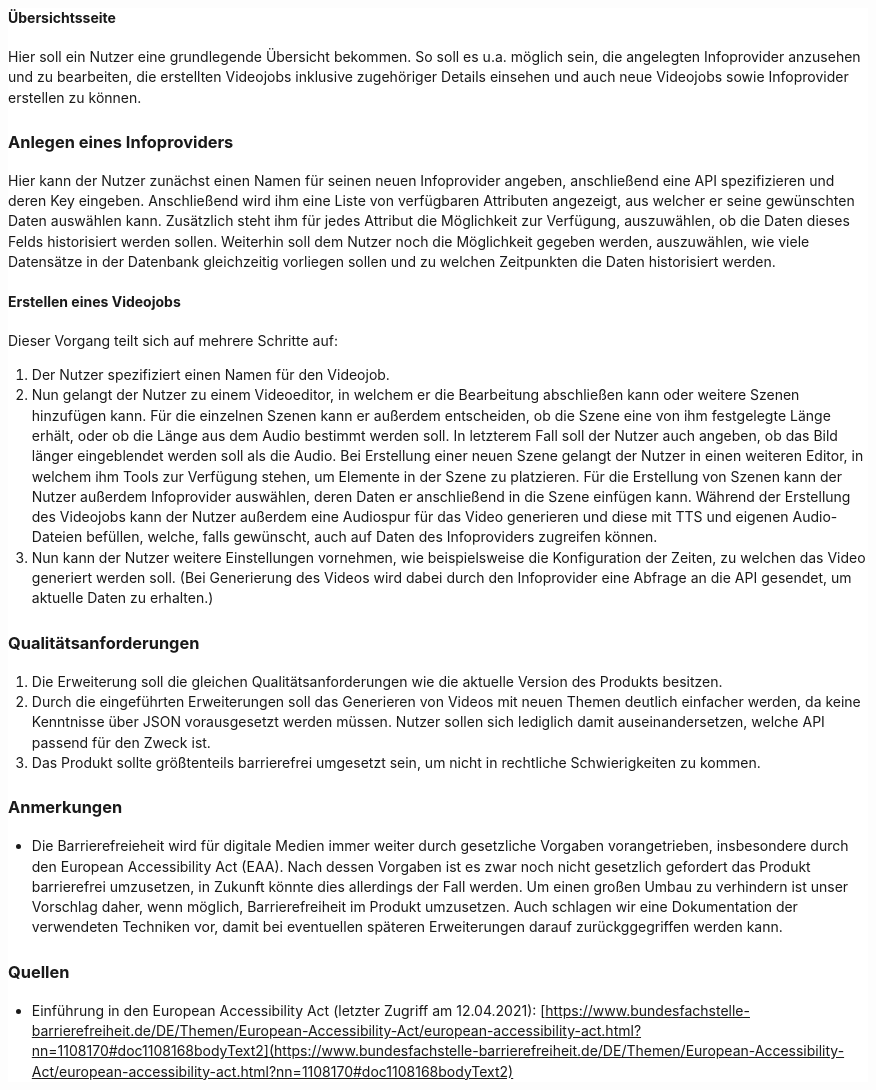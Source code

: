 #### **Übersichtsseite**
Hier soll ein Nutzer eine grundlegende Übersicht bekommen. So soll es u.a. möglich sein, die angelegten Infoprovider anzusehen und zu bearbeiten, die erstellten Videojobs inklusive zugehöriger Details einsehen und auch neue Videojobs sowie Infoprovider erstellen zu können.

### **Anlegen eines Infoproviders**
Hier kann der Nutzer zunächst einen Namen für seinen neuen Infoprovider angeben, anschließend eine API spezifizieren und deren Key eingeben. Anschließend wird ihm eine Liste von verfügbaren Attributen angezeigt, aus welcher er seine gewünschten Daten auswählen kann. Zusätzlich steht ihm für jedes Attribut die Möglichkeit zur Verfügung, auszuwählen, ob die Daten dieses Felds historisiert werden sollen. Weiterhin soll dem Nutzer noch die Möglichkeit gegeben werden, auszuwählen, wie viele Datensätze in der Datenbank gleichzeitig vorliegen sollen und zu welchen Zeitpunkten die Daten historisiert werden.



#### **Erstellen eines Videojobs**
Dieser Vorgang teilt sich auf mehrere Schritte auf:
1. Der Nutzer spezifiziert einen Namen für den Videojob.
2. Nun gelangt der Nutzer zu einem Videoeditor, in welchem er die Bearbeitung abschließen kann oder weitere Szenen hinzufügen kann. Für die einzelnen Szenen kann er außerdem entscheiden, ob die Szene eine von ihm festgelegte Länge erhält, oder ob die Länge aus dem Audio bestimmt werden soll. In letzterem Fall soll der Nutzer auch angeben, ob das Bild länger eingeblendet werden soll als die Audio. Bei Erstellung einer neuen Szene gelangt der Nutzer in einen weiteren Editor, in welchem ihm Tools zur Verfügung stehen, um Elemente in der Szene zu platzieren. Für die Erstellung von Szenen kann der Nutzer außerdem Infoprovider auswählen, deren Daten er anschließend in die Szene einfügen kann. Während der Erstellung des Videojobs kann der Nutzer außerdem eine Audiospur für das Video generieren und diese mit TTS und eigenen Audio-Dateien befüllen, welche, falls gewünscht, auch auf Daten des Infoproviders zugreifen können.
3. Nun kann der Nutzer weitere Einstellungen vornehmen, wie beispielsweise die Konfiguration der Zeiten, zu welchen das Video generiert werden soll. (Bei Generierung des Videos wird dabei durch den Infoprovider eine Abfrage an die API gesendet, um aktuelle Daten zu erhalten.)

### **Qualitätsanforderungen**
1. Die Erweiterung soll die gleichen Qualitätsanforderungen wie die aktuelle Version des Produkts besitzen.
2. Durch die eingeführten Erweiterungen soll das Generieren von Videos mit neuen Themen deutlich einfacher werden, da keine Kenntnisse über JSON vorausgesetzt werden müssen. Nutzer sollen sich lediglich damit auseinandersetzen, welche API passend für den Zweck ist.
3. Das Produkt sollte größtenteils barrierefrei umgesetzt sein, um nicht in rechtliche Schwierigkeiten zu kommen.

### **Anmerkungen**
* Die Barrierefreieheit wird für digitale Medien immer weiter durch gesetzliche Vorgaben vorangetrieben, insbesondere durch den European Accessibility Act (EAA). Nach dessen Vorgaben ist es zwar noch nicht gesetzlich gefordert das Produkt barrierefrei umzusetzen, in Zukunft könnte dies allerdings der Fall werden. Um einen großen Umbau zu verhindern ist unser Vorschlag daher, wenn möglich, Barrierefreiheit im Produkt umzusetzen. Auch schlagen wir eine Dokumentation der verwendeten Techniken vor, damit bei eventuellen späteren Erweiterungen darauf zurückggegriffen werden kann.

### **Quellen**
* Einführung in den European Accessibility Act (letzter Zugriff am 12.04.2021): [https://www.bundesfachstelle-barrierefreiheit.de/DE/Themen/European-Accessibility-Act/european-accessibility-act.html?nn=1108170#doc1108168bodyText2](https://www.bundesfachstelle-barrierefreiheit.de/DE/Themen/European-Accessibility-Act/european-accessibility-act.html?nn=1108170#doc1108168bodyText2)
